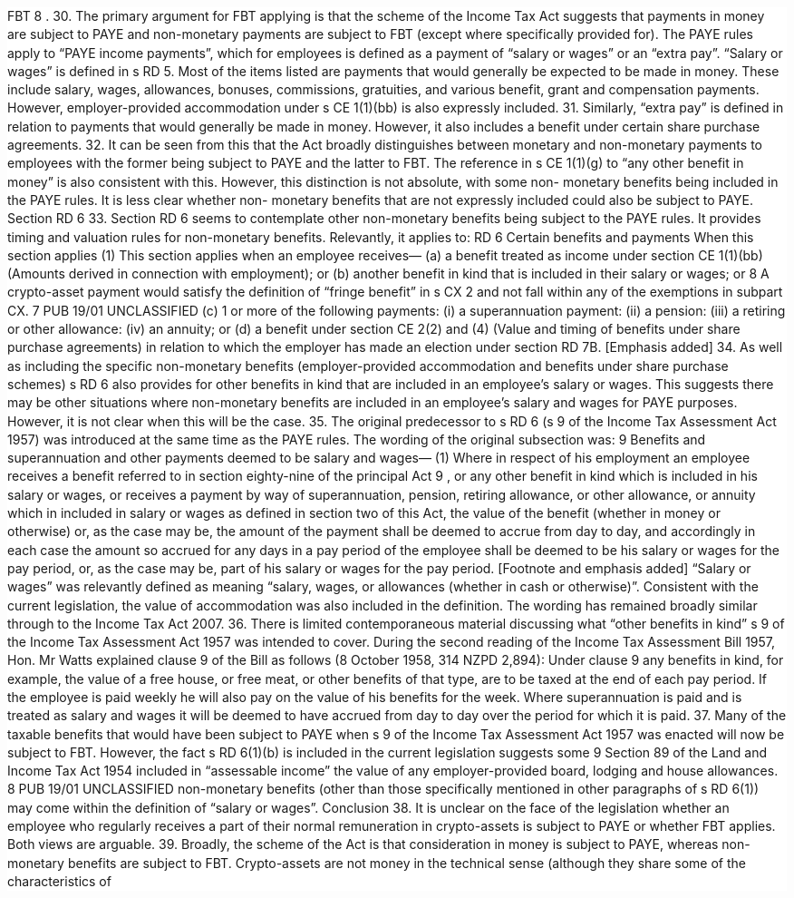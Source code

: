 FBT 8 . 30. The primary argument for FBT applying is that the scheme of the Income Tax Act suggests that payments in money are subject to PAYE and non-monetary payments are subject to FBT (except where specifically provided for). The PAYE rules apply to “PAYE income payments”, which for employees is defined as a payment of “salary or wages” or an “extra pay”. “Salary or wages” is defined in s RD 5. Most of the items listed are payments that would generally be expected to be made in money. These include salary, wages, allowances, bonuses, commissions, gratuities, and various benefit, grant and compensation payments. However, employer-provided accommodation under s CE 1(1)(bb) is also expressly included. 31. Similarly, “extra pay” is defined in relation to payments that would generally be made in money. However, it also includes a benefit under certain share purchase agreements. 32. It can be seen from this that the Act broadly distinguishes between monetary and non-monetary payments to employees with the former being subject to PAYE and the latter to FBT. The reference in s CE 1(1)(g) to “any other benefit in money” is also consistent with this. However, this distinction is not absolute, with some non- monetary benefits being included in the PAYE rules. It is less clear whether non- monetary benefits that are not expressly included could also be subject to PAYE. Section RD 6 33. Section RD 6 seems to contemplate other non-monetary benefits being subject to the PAYE rules. It provides timing and valuation rules for non-monetary benefits. Relevantly, it applies to: RD 6 Certain benefits and payments When this section applies (1) This section applies when an employee receives— (a) a benefit treated as income under section CE 1(1)(bb) (Amounts derived in connection with employment); or (b) another benefit in kind that is included in their salary or wages; or 8 A crypto-asset payment would satisfy the definition of “fringe benefit” in s CX 2 and not fall within any of the exemptions in subpart CX. 7 PUB 19/01 UNCLASSIFIED (c) 1 or more of the following payments: (i) a superannuation payment: (ii) a pension: (iii) a retiring or other allowance: (iv) an annuity; or (d) a benefit under section CE 2(2) and (4) (Value and timing of benefits under share purchase agreements) in relation to which the employer has made an election under section RD 7B. \[Emphasis added\] 34. As well as including the specific non-monetary benefits (employer-provided accommodation and benefits under share purchase schemes) s RD 6 also provides for other benefits in kind that are included in an employee’s salary or wages. This suggests there may be other situations where non-monetary benefits are included in an employee’s salary and wages for PAYE purposes. However, it is not clear when this will be the case. 35. The original predecessor to s RD 6 (s 9 of the Income Tax Assessment Act 1957) was introduced at the same time as the PAYE rules. The wording of the original subsection was: 9 Benefits and superannuation and other payments deemed to be salary and wages— (1) Where in respect of his employment an employee receives a benefit referred to in section eighty-nine of the principal Act 9 , or any other benefit in kind which is included in his salary or wages, or receives a payment by way of superannuation, pension, retiring allowance, or other allowance, or annuity which in included in salary or wages as defined in section two of this Act, the value of the benefit (whether in money or otherwise) or, as the case may be, the amount of the payment shall be deemed to accrue from day to day, and accordingly in each case the amount so accrued for any days in a pay period of the employee shall be deemed to be his salary or wages for the pay period, or, as the case may be, part of his salary or wages for the pay period. \[Footnote and emphasis added\] “Salary or wages” was relevantly defined as meaning “salary, wages, or allowances (whether in cash or otherwise)”. Consistent with the current legislation, the value of accommodation was also included in the definition. The wording has remained broadly similar through to the Income Tax Act 2007. 36. There is limited contemporaneous material discussing what “other benefits in kind” s 9 of the Income Tax Assessment Act 1957 was intended to cover. During the second reading of the Income Tax Assessment Bill 1957, Hon. Mr Watts explained clause 9 of the Bill as follows (8 October 1958, 314 NZPD 2,894): Under clause 9 any benefits in kind, for example, the value of a free house, or free meat, or other benefits of that type, are to be taxed at the end of each pay period. If the employee is paid weekly he will also pay on the value of his benefits for the week. Where superannuation is paid and is treated as salary and wages it will be deemed to have accrued from day to day over the period for which it is paid. 37. Many of the taxable benefits that would have been subject to PAYE when s 9 of the Income Tax Assessment Act 1957 was enacted will now be subject to FBT. However, the fact s RD 6(1)(b) is included in the current legislation suggests some 9 Section 89 of the Land and Income Tax Act 1954 included in “assessable income” the value of any employer-provided board, lodging and house allowances. 8 PUB 19/01 UNCLASSIFIED non-monetary benefits (other than those specifically mentioned in other paragraphs of s RD 6(1)) may come within the definition of “salary or wages”. Conclusion 38. It is unclear on the face of the legislation whether an employee who regularly receives a part of their normal remuneration in crypto-assets is subject to PAYE or whether FBT applies. Both views are arguable. 39. Broadly, the scheme of the Act is that consideration in money is subject to PAYE, whereas non-monetary benefits are subject to FBT. Crypto-assets are not money in the technical sense (although they share some of the characteristics of